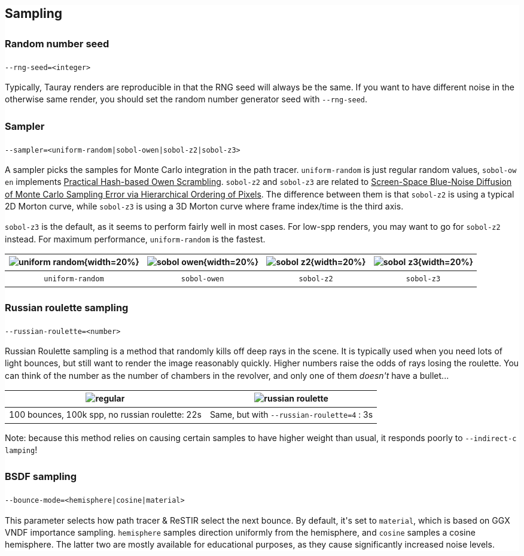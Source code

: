 ## Sampling

### Random number seed

`--rng-seed=<integer>`

Typically, Tauray renders are reproducible in that the RNG seed will always be
the same. If you want to have different noise in the otherwise same render,
you should set the random number generator seed with `--rng-seed`.

### Sampler

`--sampler=<uniform-random|sobol-owen|sobol-z2|sobol-z3>`

A sampler picks the samples for Monte Carlo integration in the path tracer.
`uniform-random` is just regular random values, `sobol-owen` implements
[Practical Hash-based Owen Scrambling](https://jcgt.org/published/0009/04/01/).
`sobol-z2` and `sobol-z3` are related to [Screen-Space Blue-Noise Diffusion of Monte Carlo Sampling Error via Hierarchical Ordering of Pixels](http://abdallagafar.com/publications/zsampler/).
The difference between them is that `sobol-z2` is using a typical 2D Morton curve,
while `sobol-z3` is using a 3D Morton curve where frame index/time is the third axis.

`sobol-z3` is the default, as it seems to perform fairly well in most cases.
For low-spp renders, you may want to go for `sobol-z2` instead. For maximum
performance, `uniform-random` is the fastest.

| ![uniform random](images/sampler_uniform_random.png){width=20%} | ![sobol owen](images/sampler_sobol_owen.png){width=20%}         | ![sobol z2](images/sampler_sobol_z2.png){width=20%}             | ![sobol z3](images/sampler_sobol_z3.png){width=20%}             |
|:---------------------------------------------------------------:|:---------------------------------------------------------------:|:---------------------------------------------------------------:|:---------------------------------------------------------------:|
| `uniform-random`                                                | `sobol-owen`                                                    | `sobol-z2`                                                      | `sobol-z3`                                                      |

### Russian roulette sampling

`--russian-roulette=<number>`

Russian Roulette sampling is a method that randomly kills off deep rays in the
scene. It is typically used when you need lots of light bounces, but still
want to render the image reasonably quickly. Higher numbers raise the odds of
rays losing the roulette. You can think of the number as the number of chambers
in the revolver, and only one of them *doesn't* have a bullet...

| ![regular](images/cornell100.png)               | ![russian roulette](images/cornell100rr.png)    |
|:-----------------------------------------------:|:-----------------------------------------------:|
| 100 bounces, 100k spp, no russian roulette: 22s | Same, but with `--russian-roulette=4` : 3s      |

Note: because this method relies on causing certain samples to have higher
weight than usual, it responds poorly to `--indirect-clamping`!

### BSDF sampling

`--bounce-mode=<hemisphere|cosine|material>`

This parameter selects how path tracer & ReSTIR select the next bounce.
By default, it's set to `material`, which is based on GGX VNDF importance
sampling. `hemisphere` samples direction uniformly from the hemisphere, and
`cosine` samples a cosine hemisphere. The latter two are mostly available for
educational purposes, as they cause significantly increased noise levels.
